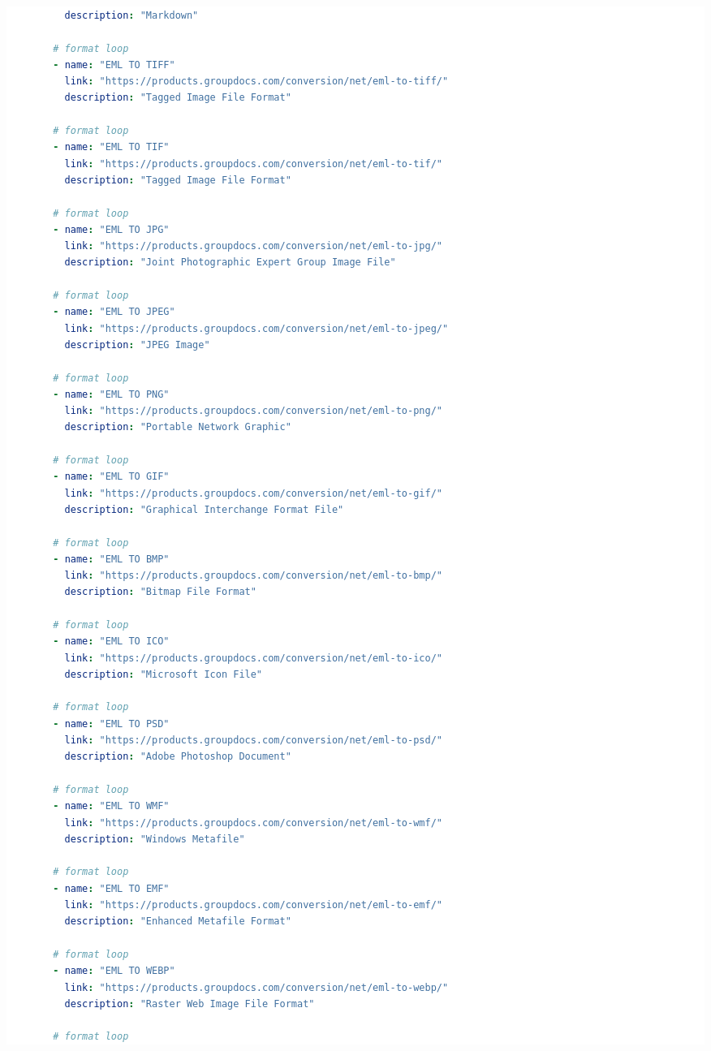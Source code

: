 ```yaml
          description: "Markdown"

        # format loop
        - name: "EML TO TIFF"
          link: "https://products.groupdocs.com/conversion/net/eml-to-tiff/"
          description: "Tagged Image File Format"

        # format loop
        - name: "EML TO TIF"
          link: "https://products.groupdocs.com/conversion/net/eml-to-tif/"
          description: "Tagged Image File Format"

        # format loop
        - name: "EML TO JPG"
          link: "https://products.groupdocs.com/conversion/net/eml-to-jpg/"
          description: "Joint Photographic Expert Group Image File"

        # format loop
        - name: "EML TO JPEG"
          link: "https://products.groupdocs.com/conversion/net/eml-to-jpeg/"
          description: "JPEG Image"

        # format loop
        - name: "EML TO PNG"
          link: "https://products.groupdocs.com/conversion/net/eml-to-png/"
          description: "Portable Network Graphic"

        # format loop
        - name: "EML TO GIF"
          link: "https://products.groupdocs.com/conversion/net/eml-to-gif/"
          description: "Graphical Interchange Format File"

        # format loop
        - name: "EML TO BMP"
          link: "https://products.groupdocs.com/conversion/net/eml-to-bmp/"
          description: "Bitmap File Format"

        # format loop
        - name: "EML TO ICO"
          link: "https://products.groupdocs.com/conversion/net/eml-to-ico/"
          description: "Microsoft Icon File"

        # format loop
        - name: "EML TO PSD"
          link: "https://products.groupdocs.com/conversion/net/eml-to-psd/"
          description: "Adobe Photoshop Document"

        # format loop
        - name: "EML TO WMF"
          link: "https://products.groupdocs.com/conversion/net/eml-to-wmf/"
          description: "Windows Metafile"

        # format loop
        - name: "EML TO EMF"
          link: "https://products.groupdocs.com/conversion/net/eml-to-emf/"
          description: "Enhanced Metafile Format"

        # format loop
        - name: "EML TO WEBP"
          link: "https://products.groupdocs.com/conversion/net/eml-to-webp/"
          description: "Raster Web Image File Format"

        # format loop
```